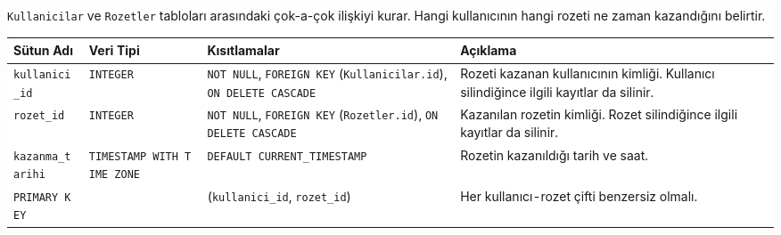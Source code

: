 `Kullanicilar` ve `Rozetler` tabloları arasındaki çok-a-çok ilişkiyi kurar. Hangi kullanıcının hangi rozeti ne zaman kazandığını belirtir.

| Sütun Adı           | Veri Tipi                 | Kısıtlamalar           | Açıklama                                                              |
| :------------------ | :------------------------ | :--------------------- | :-------------------------------------------------------------------- |
| `kullanici_id`      | `INTEGER`                 | `NOT NULL`, `FOREIGN KEY` (`Kullanicilar.id`), `ON DELETE CASCADE` | Rozeti kazanan kullanıcının kimliği. Kullanıcı silindiğince ilgili kayıtlar da silinir. |
| `rozet_id`          | `INTEGER`                 | `NOT NULL`, `FOREIGN KEY` (`Rozetler.id`), `ON DELETE CASCADE` | Kazanılan rozetin kimliği. Rozet silindiğince ilgili kayıtlar da silinir. |
| `kazanma_tarihi`    | `TIMESTAMP WITH TIME ZONE`| `DEFAULT CURRENT_TIMESTAMP` | Rozetin kazanıldığı tarih ve saat.                                    |
| `PRIMARY KEY`       |                           | (`kullanici_id`, `rozet_id`) | Her kullanıcı-rozet çifti benzersiz olmalı.                           |
